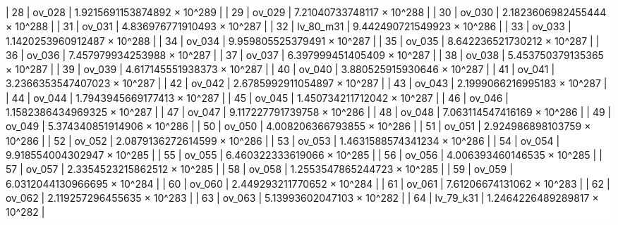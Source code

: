 | 28 | ov_028 | 1.9215691153874892 × 10^289 |
| 29 | ov_029 | 7.21040733748117 × 10^288 |
| 30 | ov_030 | 2.1823606982455444 × 10^288 |
| 31 | ov_031 | 4.836976771910493 × 10^287 |
| 32 | lv_80_m31 | 9.442490721549923 × 10^286 |
| 33 | ov_033 | 1.1420253960912487 × 10^288 |
| 34 | ov_034 | 9.959805525379491 × 10^287 |
| 35 | ov_035 | 8.642236521730212 × 10^287 |
| 36 | ov_036 | 7.457979934253988 × 10^287 |
| 37 | ov_037 | 6.397999451405409 × 10^287 |
| 38 | ov_038 | 5.453750379135365 × 10^287 |
| 39 | ov_039 | 4.617145551938373 × 10^287 |
| 40 | ov_040 | 3.880525915930646 × 10^287 |
| 41 | ov_041 | 3.2366353547407023 × 10^287 |
| 42 | ov_042 | 2.6785992911054897 × 10^287 |
| 43 | ov_043 | 2.1999066216995183 × 10^287 |
| 44 | ov_044 | 1.7943945669177413 × 10^287 |
| 45 | ov_045 | 1.450734211712042 × 10^287 |
| 46 | ov_046 | 1.1582386434969325 × 10^287 |
| 47 | ov_047 | 9.117227791739758 × 10^286 |
| 48 | ov_048 | 7.063114547416169 × 10^286 |
| 49 | ov_049 | 5.374340851914906 × 10^286 |
| 50 | ov_050 | 4.008206366793855 × 10^286 |
| 51 | ov_051 | 2.924986898103759 × 10^286 |
| 52 | ov_052 | 2.0879136272614599 × 10^286 |
| 53 | ov_053 | 1.4631588574341234 × 10^286 |
| 54 | ov_054 | 9.918554004302947 × 10^285 |
| 55 | ov_055 | 6.460322333619066 × 10^285 |
| 56 | ov_056 | 4.006393460146535 × 10^285 |
| 57 | ov_057 | 2.3354523215862512 × 10^285 |
| 58 | ov_058 | 1.2553547865244723 × 10^285 |
| 59 | ov_059 | 6.0312044130966695 × 10^284 |
| 60 | ov_060 | 2.449293211770652 × 10^284 |
| 61 | ov_061 | 7.61206674131062 × 10^283 |
| 62 | ov_062 | 2.119257296455635 × 10^283 |
| 63 | ov_063 | 5.13993602047103 × 10^282 |
| 64 | lv_79_k31 | 1.2464226489289817 × 10^282 |